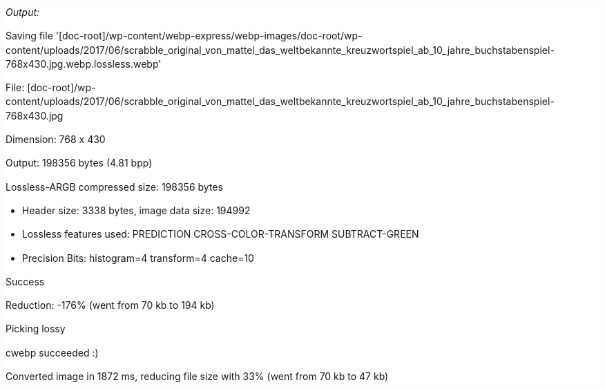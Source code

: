 
*Output:* 

Saving file '[doc-root]/wp-content/webp-express/webp-images/doc-root/wp-content/uploads/2017/06/scrabble_original_von_mattel_das_weltbekannte_kreuzwortspiel_ab_10_jahre_buchstabenspiel-768x430.jpg.webp.lossless.webp'

File:      [doc-root]/wp-content/uploads/2017/06/scrabble_original_von_mattel_das_weltbekannte_kreuzwortspiel_ab_10_jahre_buchstabenspiel-768x430.jpg

Dimension: 768 x 430

Output:    198356 bytes (4.81 bpp)

Lossless-ARGB compressed size: 198356 bytes

  * Header size: 3338 bytes, image data size: 194992

  * Lossless features used: PREDICTION CROSS-COLOR-TRANSFORM SUBTRACT-GREEN

  * Precision Bits: histogram=4 transform=4 cache=10


Success

Reduction: -176% (went from 70 kb to 194 kb)


Picking lossy

cwebp succeeded :)


Converted image in 1872 ms, reducing file size with 33% (went from 70 kb to 47 kb)

